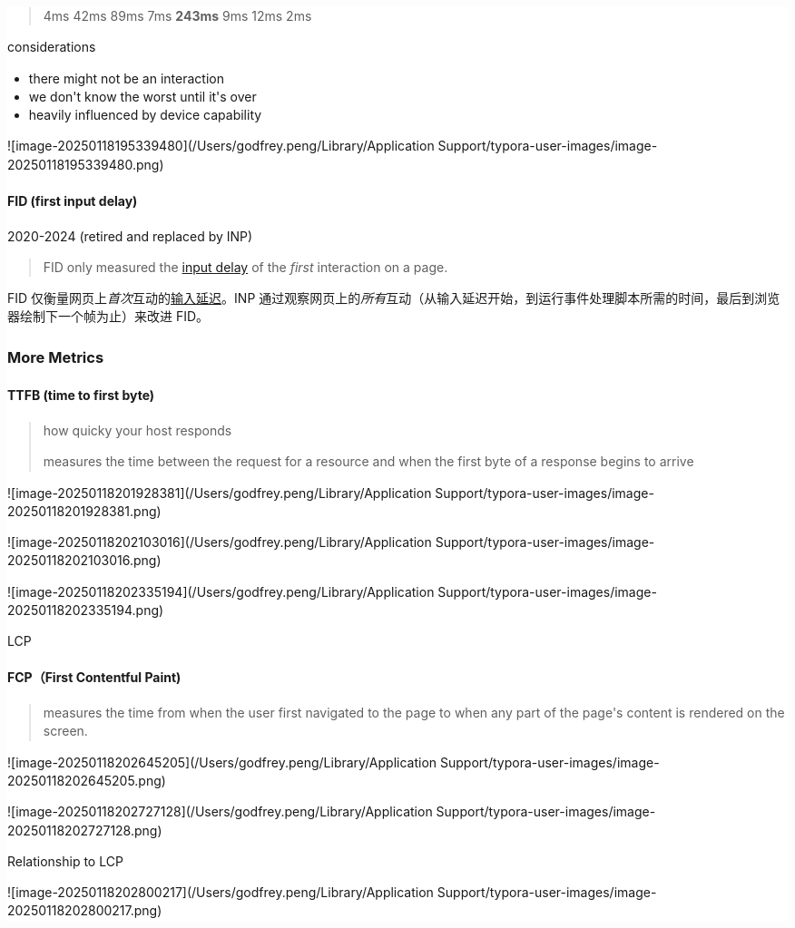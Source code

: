 > 4ms 42ms 89ms 7ms **243ms** 9ms 12ms 2ms



considerations

- there might not be an interaction
- we don't know the worst until it's over
- heavily influenced by device capability

![image-20250118195339480](/Users/godfrey.peng/Library/Application Support/typora-user-images/image-20250118195339480.png)



#### FID (first input delay)

2020-2024 (retired and replaced by INP)

> FID only measured the [input delay](https://web.dev/articles/optimize-input-delay#what_is_input_delay) of the *first* interaction on a page. 

 FID 仅衡量网页上*首次*互动的[输入延迟](https://web.dev/articles/optimize-input-delay?hl=zh-cn#what_is_input_delay)。INP 通过观察网页上的*所有*互动（从输入延迟开始，到运行事件处理脚本所需的时间，最后到浏览器绘制下一个帧为止）来改进 FID。



### More Metrics

#### TTFB (time to first byte)

> how quicky your host responds
>
> measures the time between the request for a resource and when the first byte of a response begins to arrive

![image-20250118201928381](/Users/godfrey.peng/Library/Application Support/typora-user-images/image-20250118201928381.png)

![image-20250118202103016](/Users/godfrey.peng/Library/Application Support/typora-user-images/image-20250118202103016.png)

![image-20250118202335194](/Users/godfrey.peng/Library/Application Support/typora-user-images/image-20250118202335194.png)

LCP

#### FCP（First Contentful Paint)

> measures the time from when the user first navigated to the page to when any part of the page's content is rendered on the screen.



![image-20250118202645205](/Users/godfrey.peng/Library/Application Support/typora-user-images/image-20250118202645205.png)

![image-20250118202727128](/Users/godfrey.peng/Library/Application Support/typora-user-images/image-20250118202727128.png)

Relationship to LCP

![image-20250118202800217](/Users/godfrey.peng/Library/Application Support/typora-user-images/image-20250118202800217.png)
